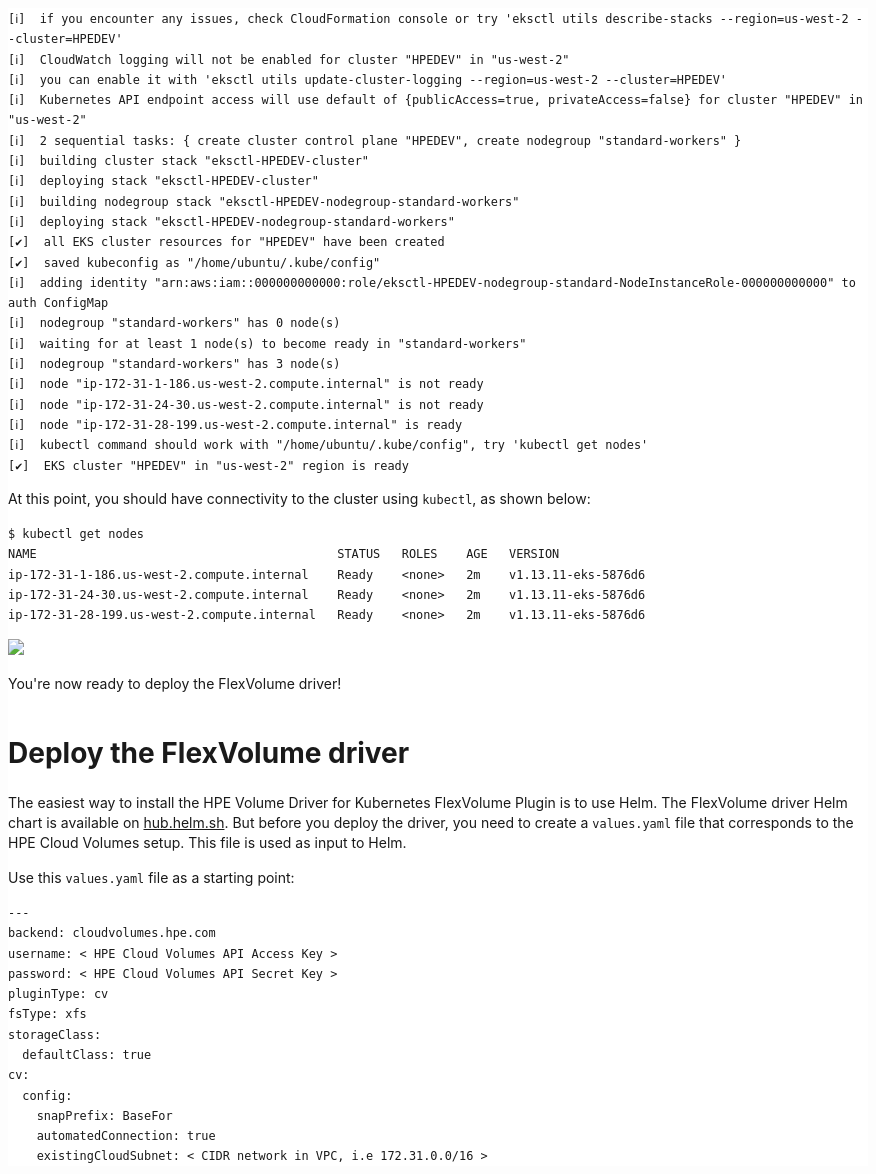 ``` 
[ℹ]  if you encounter any issues, check CloudFormation console or try 'eksctl utils describe-stacks --region=us-west-2 --cluster=HPEDEV' 
[ℹ]  CloudWatch logging will not be enabled for cluster "HPEDEV" in "us-west-2" 
[ℹ]  you can enable it with 'eksctl utils update-cluster-logging --region=us-west-2 --cluster=HPEDEV' 
[ℹ]  Kubernetes API endpoint access will use default of {publicAccess=true, privateAccess=false} for cluster "HPEDEV" in "us-west-2" 
[ℹ]  2 sequential tasks: { create cluster control plane "HPEDEV", create nodegroup "standard-workers" } 
[ℹ]  building cluster stack "eksctl-HPEDEV-cluster" 
[ℹ]  deploying stack "eksctl-HPEDEV-cluster" 
[ℹ]  building nodegroup stack "eksctl-HPEDEV-nodegroup-standard-workers" 
[ℹ]  deploying stack "eksctl-HPEDEV-nodegroup-standard-workers" 
[✔]  all EKS cluster resources for "HPEDEV" have been created 
[✔]  saved kubeconfig as "/home/ubuntu/.kube/config" 
[ℹ]  adding identity "arn:aws:iam::000000000000:role/eksctl-HPEDEV-nodegroup-standard-NodeInstanceRole-000000000000" to auth ConfigMap 
[ℹ]  nodegroup "standard-workers" has 0 node(s) 
[ℹ]  waiting for at least 1 node(s) to become ready in "standard-workers" 
[ℹ]  nodegroup "standard-workers" has 3 node(s) 
[ℹ]  node "ip-172-31-1-186.us-west-2.compute.internal" is not ready 
[ℹ]  node "ip-172-31-24-30.us-west-2.compute.internal" is not ready 
[ℹ]  node "ip-172-31-28-199.us-west-2.compute.internal" is ready 
[ℹ]  kubectl command should work with "/home/ubuntu/.kube/config", try 'kubectl get nodes' 
[✔]  EKS cluster "HPEDEV" in "us-west-2" region is ready 
``` 
 
At this point, you should have connectivity to the cluster using `kubectl`, as shown below:
 

``` 
$ kubectl get nodes 
NAME                                          STATUS   ROLES    AGE   VERSION 
ip-172-31-1-186.us-west-2.compute.internal    Ready    <none>   2m    v1.13.11-eks-5876d6 
ip-172-31-24-30.us-west-2.compute.internal    Ready    <none>   2m    v1.13.11-eks-5876d6 
ip-172-31-28-199.us-west-2.compute.internal   Ready    <none>   2m    v1.13.11-eks-5876d6 
``` 

![](/uploads/media/2019/10/screen-shot-2019-11-26-at-22906-pm-1574814807294.png)

You're now ready to deploy the FlexVolume driver! 

# Deploy the FlexVolume driver
The easiest way to install the HPE Volume Driver for Kubernetes FlexVolume Plugin is to use Helm. The FlexVolume driver Helm chart is available on [hub.helm.sh](https://hub.helm.sh/charts/hpe-storage/hpe-flexvolume-driver). But before you deploy the driver, you need to create a `values.yaml` file that corresponds to the HPE Cloud Volumes setup. This file is used as input to Helm.

Use this `values.yaml` file as a starting point:


``` 
--- 
backend: cloudvolumes.hpe.com 
username: < HPE Cloud Volumes API Access Key > 
password: < HPE Cloud Volumes API Secret Key > 
pluginType: cv 
fsType: xfs 
storageClass: 
  defaultClass: true 
cv: 
  config: 
    snapPrefix: BaseFor 
    automatedConnection: true 
    existingCloudSubnet: < CIDR network in VPC, i.e 172.31.0.0/16 > 
```